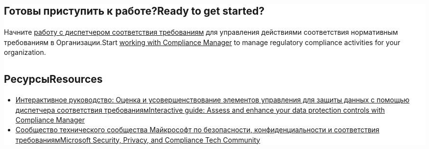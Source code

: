 ## <a name="ready-to-get-started"></a><span data-ttu-id="35b9b-242">Готовы приступить к работе?</span><span class="sxs-lookup"><span data-stu-id="35b9b-242">Ready to get started?</span></span>

<span data-ttu-id="35b9b-243">Начните [работу с диспетчером соответствия требованиям](working-with-compliance-manager.md) для управления действиями соответствия нормативным требованиям в Организации.</span><span class="sxs-lookup"><span data-stu-id="35b9b-243">Start [working with Compliance Manager](working-with-compliance-manager.md) to manage regulatory compliance activities for your organization.</span></span>

## <a name="resources"></a><span data-ttu-id="35b9b-244">Ресурсы</span><span class="sxs-lookup"><span data-stu-id="35b9b-244">Resources</span></span>

- [<span data-ttu-id="35b9b-245">Интерактивное руководство: Оценка и усовершенствование элементов управления для защиты данных с помощью диспетчера соответствия требованиям</span><span class="sxs-lookup"><span data-stu-id="35b9b-245">Interactive guide: Assess and enhance your data protection controls with Compliance Manager</span></span>](https://content.cloudguides.com/guides/Compliance%20Manager)
- [<span data-ttu-id="35b9b-246">Сообщество технического сообщества Майкрософт по безопасности, конфиденциальности и соответствия требованиям</span><span class="sxs-lookup"><span data-stu-id="35b9b-246">Microsoft Security, Privacy, and Compliance Tech Community</span></span>](https://techcommunity.microsoft.com/t5/Security-Privacy-Compliance/ct-p/SecurityPrivacyCompliance)